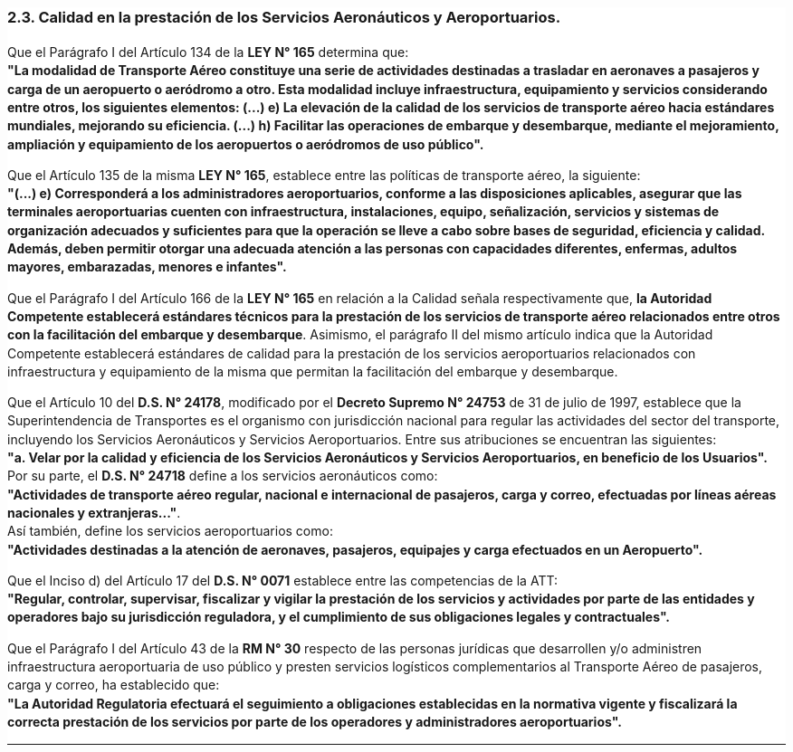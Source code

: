 ### 2.3. Calidad en la prestación de los Servicios Aeronáuticos y Aeroportuarios.

Que el Parágrafo I del Artículo 134 de la **LEY N° 165** determina que:  
**"La modalidad de Transporte Aéreo constituye una serie de actividades destinadas a trasladar en aeronaves a pasajeros y carga de un aeropuerto o aeródromo a otro. Esta modalidad incluye infraestructura, equipamiento y servicios considerando entre otros, los siguientes elementos: (...) e) La elevación de la calidad de los servicios de transporte aéreo hacia estándares mundiales, mejorando su eficiencia. (...) h) Facilitar las operaciones de embarque y desembarque, mediante el mejoramiento, ampliación y equipamiento de los aeropuertos o aeródromos de uso público".**

Que el Artículo 135 de la misma **LEY N° 165**, establece entre las políticas de transporte aéreo, la siguiente:  
**"(...) e) Corresponderá a los administradores aeroportuarios, conforme a las disposiciones aplicables, asegurar que las terminales aeroportuarias cuenten con infraestructura, instalaciones, equipo, señalización, servicios y sistemas de organización adecuados y suficientes para que la operación se lleve a cabo sobre bases de seguridad, eficiencia y calidad. Además, deben permitir otorgar una adecuada atención a las personas con capacidades diferentes, enfermas, adultos mayores, embarazadas, menores e infantes".**

Que el Parágrafo I del Artículo 166 de la **LEY N° 165** en relación a la Calidad señala respectivamente que, **la Autoridad Competente establecerá estándares técnicos para la prestación de los servicios de transporte aéreo relacionados entre otros con la facilitación del embarque y desembarque**. Asimismo, el parágrafo II del mismo artículo indica que la Autoridad Competente establecerá estándares de calidad para la prestación de los servicios aeroportuarios relacionados con infraestructura y equipamiento de la misma que permitan la facilitación del embarque y desembarque.

Que el Artículo 10 del **D.S. N° 24178**, modificado por el **Decreto Supremo N° 24753** de 31 de julio de 1997, establece que la Superintendencia de Transportes es el organismo con jurisdicción nacional para regular las actividades del sector del transporte, incluyendo los Servicios Aeronáuticos y Servicios Aeroportuarios. Entre sus atribuciones se encuentran las siguientes:  
**"a. Velar por la calidad y eficiencia de los Servicios Aeronáuticos y Servicios Aeroportuarios, en beneficio de los Usuarios".**  
Por su parte, el **D.S. N° 24718** define a los servicios aeronáuticos como:  
**"Actividades de transporte aéreo regular, nacional e internacional de pasajeros, carga y correo, efectuadas por líneas aéreas nacionales y extranjeras..."**.  
Así también, define los servicios aeroportuarios como:  
**"Actividades destinadas a la atención de aeronaves, pasajeros, equipajes y carga efectuados en un Aeropuerto".**

Que el Inciso d) del Artículo 17 del **D.S. N° 0071** establece entre las competencias de la ATT:  
**"Regular, controlar, supervisar, fiscalizar y vigilar la prestación de los servicios y actividades por parte de las entidades y operadores bajo su jurisdicción reguladora, y el cumplimiento de sus obligaciones legales y contractuales".**

Que el Parágrafo I del Artículo 43 de la **RM N° 30** respecto de las personas jurídicas que desarrollen y/o administren infraestructura aeroportuaria de uso público y presten servicios logísticos complementarios al Transporte Aéreo de pasajeros, carga y correo, ha establecido que:  
**"La Autoridad Regulatoria efectuará el seguimiento a obligaciones establecidas en la normativa vigente y fiscalizará la correcta prestación de los servicios por parte de los operadores y administradores aeroportuarios".**

---
